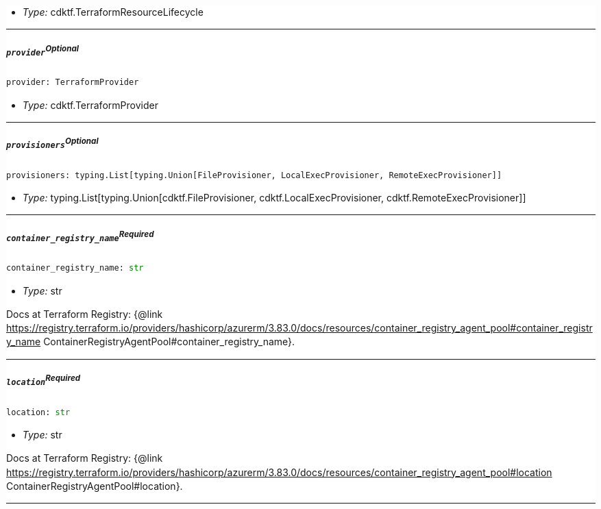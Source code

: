 - *Type:* cdktf.TerraformResourceLifecycle

---

##### `provider`<sup>Optional</sup> <a name="provider" id="@cdktf/provider-azurerm.containerRegistryAgentPool.ContainerRegistryAgentPoolConfig.property.provider"></a>

```python
provider: TerraformProvider
```

- *Type:* cdktf.TerraformProvider

---

##### `provisioners`<sup>Optional</sup> <a name="provisioners" id="@cdktf/provider-azurerm.containerRegistryAgentPool.ContainerRegistryAgentPoolConfig.property.provisioners"></a>

```python
provisioners: typing.List[typing.Union[FileProvisioner, LocalExecProvisioner, RemoteExecProvisioner]]
```

- *Type:* typing.List[typing.Union[cdktf.FileProvisioner, cdktf.LocalExecProvisioner, cdktf.RemoteExecProvisioner]]

---

##### `container_registry_name`<sup>Required</sup> <a name="container_registry_name" id="@cdktf/provider-azurerm.containerRegistryAgentPool.ContainerRegistryAgentPoolConfig.property.containerRegistryName"></a>

```python
container_registry_name: str
```

- *Type:* str

Docs at Terraform Registry: {@link https://registry.terraform.io/providers/hashicorp/azurerm/3.83.0/docs/resources/container_registry_agent_pool#container_registry_name ContainerRegistryAgentPool#container_registry_name}.

---

##### `location`<sup>Required</sup> <a name="location" id="@cdktf/provider-azurerm.containerRegistryAgentPool.ContainerRegistryAgentPoolConfig.property.location"></a>

```python
location: str
```

- *Type:* str

Docs at Terraform Registry: {@link https://registry.terraform.io/providers/hashicorp/azurerm/3.83.0/docs/resources/container_registry_agent_pool#location ContainerRegistryAgentPool#location}.

---
